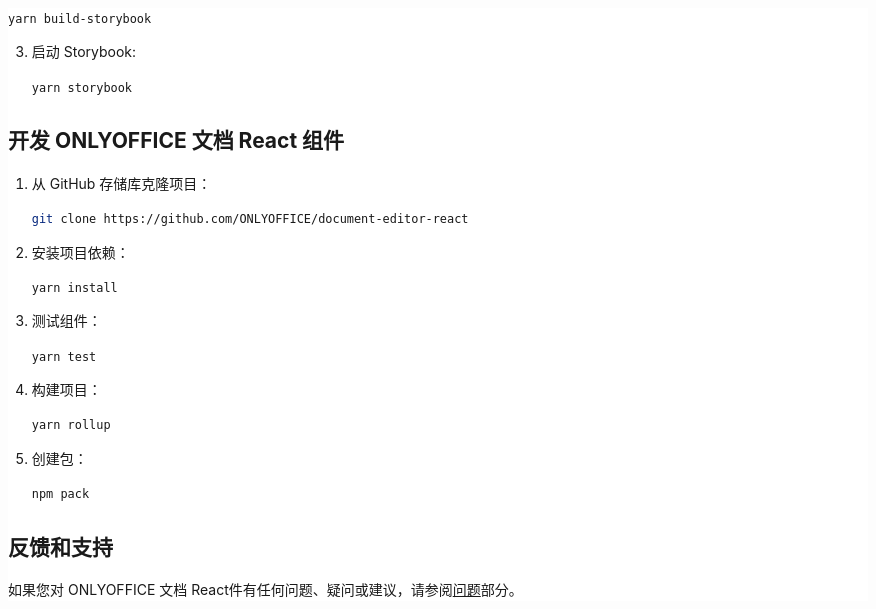    ``` sh
   yarn build-storybook
   ```

3. 启动 Storybook:

   ``` sh
   yarn storybook
   ```

## 开发 ONLYOFFICE 文档 React 组件

1. 从 GitHub 存储库克隆项目：

   ``` sh
   git clone https://github.com/ONLYOFFICE/document-editor-react
   ```

2. 安装项目依赖：

   ``` sh
   yarn install
   ```

3. 测试组件：

   ``` sh
   yarn test
   ```

4. 构建项目：

   ``` sh
   yarn rollup
   ```

5. 创建包：

   ``` sh
   npm pack
   ```

## 反馈和支持

如果您对 ONLYOFFICE 文档 React件有任何问题、疑问或建议，请参阅[问题](https://github.com/ONLYOFFICE/document-editor-react/issues)部分。
